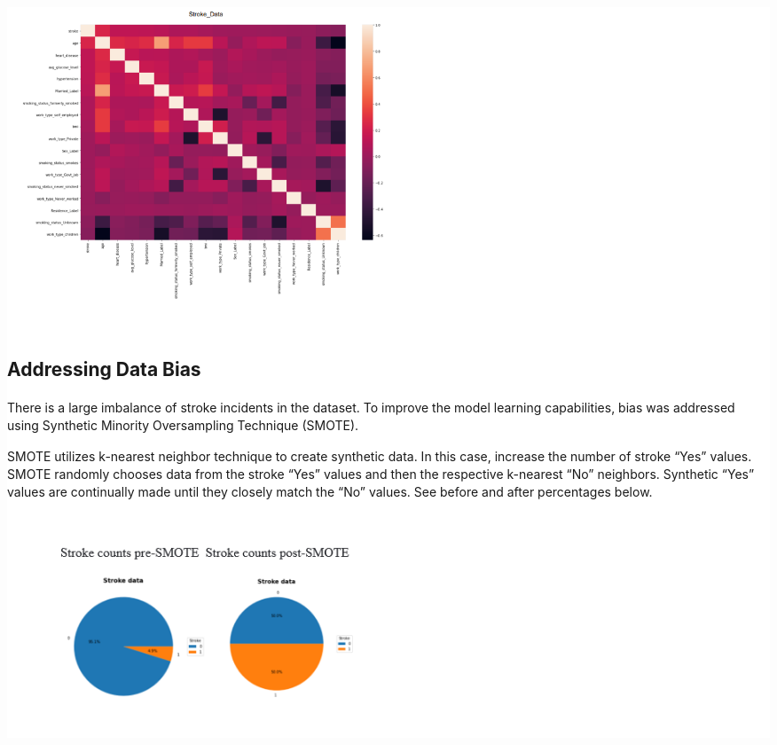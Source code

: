 <img src="static/images/machine learning data prep/correlation_heat_map.PNG" width = "450"> 
<br>
<br>

## Addressing Data Bias
There is a large imbalance of stroke incidents in the dataset.  To improve the model learning capabilities, bias was addressed using Synthetic Minority Oversampling Technique (SMOTE). 
 
SMOTE utilizes k-nearest neighbor technique to create synthetic data.  In this case, increase the number of stroke “Yes” values.  SMOTE randomly chooses data from the stroke “Yes” values and then the respective k-nearest “No” neighbors.  Synthetic “Yes” values are continually made until they closely match the “No” values.   See before and after percentages below.  
<br>
<br>
<img src="static/images/report_images/both_smote.PNG" width = "450"> 
<br>
<br>
